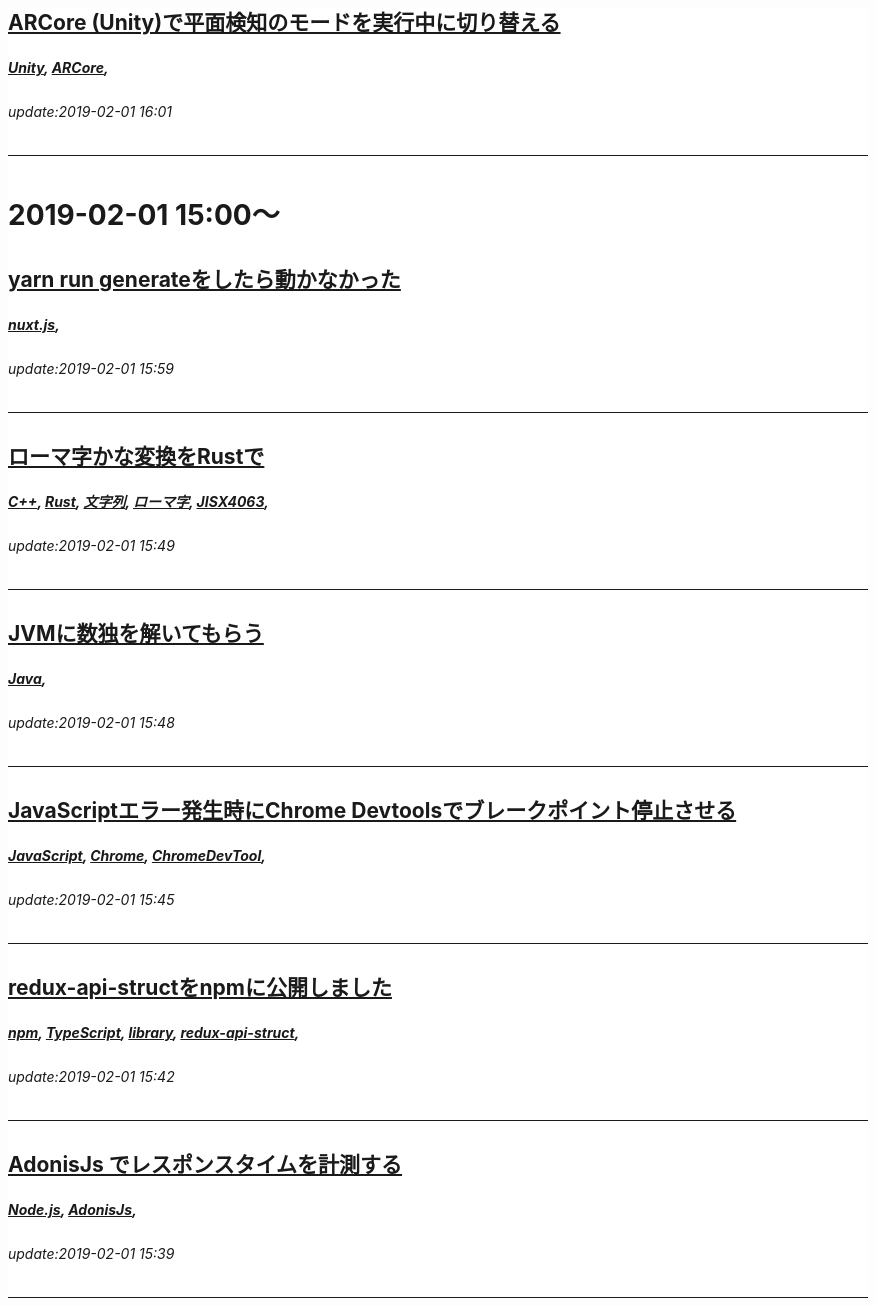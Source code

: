 ## [ARCore (Unity)で平面検知のモードを実行中に切り替える](https://qiita.com/AzuQiita/items/5cce17def077e0720999)
##### [Unity](https://qiita.com/tags/Unity), [ARCore](https://qiita.com/tags/ARCore), 
###### update:2019-02-01 16:01
---




# 2019-02-01 15:00～
## [yarn run generateをしたら動かなかった](https://qiita.com/mk-tool/items/d42119677e79b667450e)
##### [nuxt.js](https://qiita.com/tags/nuxt.js), 
###### update:2019-02-01 15:59
---
## [ローマ字かな変換をRustで](https://qiita.com/yumetodo/items/376c94b618a4aeb49445)
##### [C++](https://qiita.com/tags/C++), [Rust](https://qiita.com/tags/Rust), [文字列](https://qiita.com/tags/文字列), [ローマ字](https://qiita.com/tags/ローマ字), [JISX4063](https://qiita.com/tags/JISX4063), 
###### update:2019-02-01 15:49
---
## [JVMに数独を解いてもらう](https://qiita.com/UFOnian/items/2501d15ad4820156f6aa)
##### [Java](https://qiita.com/tags/Java), 
###### update:2019-02-01 15:48
---
## [JavaScriptエラー発生時にChrome Devtoolsでブレークポイント停止させる](https://qiita.com/aosho235/items/35fb55995c4ac4b94627)
##### [JavaScript](https://qiita.com/tags/JavaScript), [Chrome](https://qiita.com/tags/Chrome), [ChromeDevTool](https://qiita.com/tags/ChromeDevTool), 
###### update:2019-02-01 15:45
---
## [redux-api-structをnpmに公開しました](https://qiita.com/konojunya/items/07fd138144cb410da387)
##### [npm](https://qiita.com/tags/npm), [TypeScript](https://qiita.com/tags/TypeScript), [library](https://qiita.com/tags/library), [redux-api-struct](https://qiita.com/tags/redux-api-struct), 
###### update:2019-02-01 15:42
---
## [AdonisJs でレスポンスタイムを計測する](https://qiita.com/0x50/items/6668759688bb8bc49b77)
##### [Node.js](https://qiita.com/tags/Node.js), [AdonisJs](https://qiita.com/tags/AdonisJs), 
###### update:2019-02-01 15:39
---